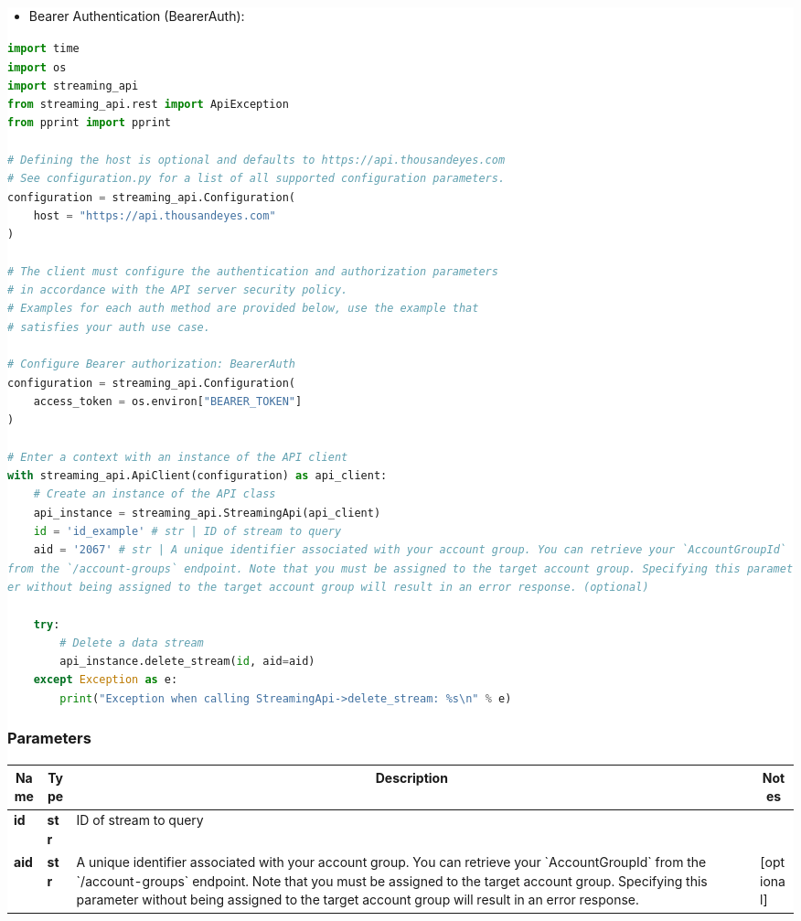 * Bearer Authentication (BearerAuth):
```python
import time
import os
import streaming_api
from streaming_api.rest import ApiException
from pprint import pprint

# Defining the host is optional and defaults to https://api.thousandeyes.com
# See configuration.py for a list of all supported configuration parameters.
configuration = streaming_api.Configuration(
    host = "https://api.thousandeyes.com"
)

# The client must configure the authentication and authorization parameters
# in accordance with the API server security policy.
# Examples for each auth method are provided below, use the example that
# satisfies your auth use case.

# Configure Bearer authorization: BearerAuth
configuration = streaming_api.Configuration(
    access_token = os.environ["BEARER_TOKEN"]
)

# Enter a context with an instance of the API client
with streaming_api.ApiClient(configuration) as api_client:
    # Create an instance of the API class
    api_instance = streaming_api.StreamingApi(api_client)
    id = 'id_example' # str | ID of stream to query
    aid = '2067' # str | A unique identifier associated with your account group. You can retrieve your `AccountGroupId` from the `/account-groups` endpoint. Note that you must be assigned to the target account group. Specifying this parameter without being assigned to the target account group will result in an error response. (optional)

    try:
        # Delete a data stream
        api_instance.delete_stream(id, aid=aid)
    except Exception as e:
        print("Exception when calling StreamingApi->delete_stream: %s\n" % e)
```



### Parameters

Name | Type | Description  | Notes
------------- | ------------- | ------------- | -------------
 **id** | **str**| ID of stream to query | 
 **aid** | **str**| A unique identifier associated with your account group. You can retrieve your &#x60;AccountGroupId&#x60; from the &#x60;/account-groups&#x60; endpoint. Note that you must be assigned to the target account group. Specifying this parameter without being assigned to the target account group will result in an error response. | [optional] 
